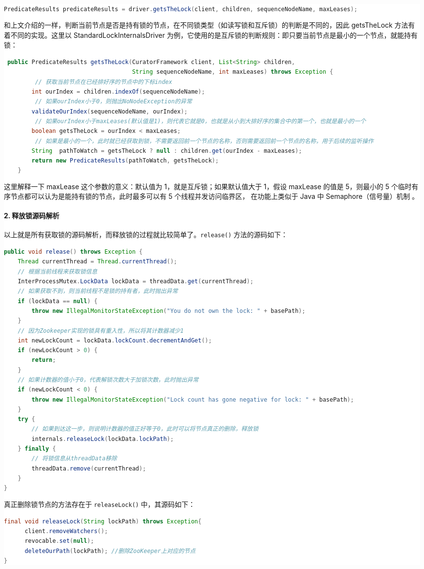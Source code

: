 ```java
PredicateResults predicateResults = driver.getsTheLock(client, children, sequenceNodeName, maxLeases);
```

和上文介绍的一样，判断当前节点是否是持有锁的节点，在不同锁类型（如读写锁和互斥锁）的判断是不同的，因此 getsTheLock 方法有着不同的实现。这里以 StandardLockInternalsDriver 为例，它使用的是互斥锁的判断规则：即只要当前节点是最小的一个节点，就能持有锁：

```java
 public PredicateResults getsTheLock(CuratorFramework client, List<String> children,
                                     String sequenceNodeName, int maxLeases) throws Exception {
         // 获取当前节点在已经排好序的节点中的下标index
        int ourIndex = children.indexOf(sequenceNodeName);
         // 如果ourIndex小于0，则抛出NoNodeException的异常
        validateOurIndex(sequenceNodeName, ourIndex);
         // 如果ourIndex小于maxLeases(默认值是1)，则代表它就是0，也就是从小到大排好序的集合中的第一个，也就是最小的一个
        boolean getsTheLock = ourIndex < maxLeases;
         // 如果是最小的一个，此时就已经获取到锁，不需要返回前一个节点的名称，否则需要返回前一个节点的名称，用于后续的监听操作
        String  pathToWatch = getsTheLock ? null : children.get(ourIndex - maxLeases);
        return new PredicateResults(pathToWatch, getsTheLock);
    }
```

这里解释一下 maxLease 这个参数的意义：默认值为 1，就是互斥锁；如果默认值大于 1，假设 maxLease 的值是 5，则最小的 5 个临时有序节点都可以认为是能持有锁的节点，此时最多可以有 5 个线程并发访问临界区， 在功能上类似于 Java 中 Semaphore（信号量）机制 。

#### 2. 释放锁源码解析

以上就是所有获取锁的源码解析，而释放锁的过程就比较简单了。`release()` 方法的源码如下：

```java
public void release() throws Exception {
    Thread currentThread = Thread.currentThread();
    // 根据当前线程来获取锁信息
    InterProcessMutex.LockData lockData = threadData.get(currentThread);
    // 如果获取不到，则当前线程不是锁的持有者，此时抛出异常
    if (lockData == null) {
        throw new IllegalMonitorStateException("You do not own the lock: " + basePath);
    }
    // 因为Zookeeper实现的锁具有重入性，所以将其计数器减少1
    int newLockCount = lockData.lockCount.decrementAndGet();
    if (newLockCount > 0) {
        return;
    }
    // 如果计数器的值小于0，代表解锁次数大于加锁次数，此时抛出异常
    if (newLockCount < 0) {
        throw new IllegalMonitorStateException("Lock count has gone negative for lock: " + basePath);
    }
    try {
        // 如果到达这一步，则说明计数器的值正好等于0，此时可以将节点真正的删除，释放锁
        internals.releaseLock(lockData.lockPath);
    } finally {
        // 将锁信息从threadData移除
        threadData.remove(currentThread);
    }
}
```

真正删除锁节点的方法存在于 `releaseLock()` 中，其源码如下：

```java
final void releaseLock(String lockPath) throws Exception{
      client.removeWatchers();
      revocable.set(null);
      deleteOurPath(lockPath); //删除ZooKeeper上对应的节点
}
```

    